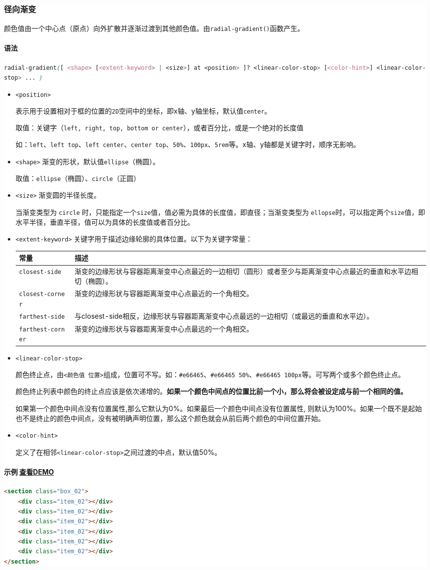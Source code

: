 ### 径向渐变

颜色值由一个中心点（原点）向外扩散并逐渐过渡到其他颜色值。由`radial-gradient()`函数产生。

#### 语法

```css
radial-gradient([ <shape> [<extent-keyword> | <size>] at <position> ]? <linear-color-stop> [<color-hint>] <linear-color-stop> ... )
```

* `<position>`

  表示用于设置相对于框的位置的`2D`空间中的坐标，即x轴、y轴坐标，默认值`center`。

  取值：关键字（`left, right, top, bottom or center`），或者百分比，或是一个绝对的长度值

  如：`left`、`left top`、`left center`、`center top`、`50%`、`100px`、`5rem`等。x轴、y轴都是关键字时，顺序无影响。

* `<shape>`
  渐变的形状，默认值`ellipse`（椭圆）。

  取值：`ellipse`（椭圆）、`circle`（正圆）

* `<size>`
  渐变圆的半径长度。

   当渐变类型为 `circle` 时，只能指定一个`size`值，值必需为具体的长度值，即直径；当渐变类型为 `ellopse`时，可以指定两个`size`值，即水平半径，垂直半径，值可以为具体的长度值或者百分比。

* `<extent-keyword>`
  关键字用于描述边缘轮廓的具体位置。以下为关键字常量：

  | 常量              | 描述                                                         |
  | :---------------- | :----------------------------------------------------------- |
  | `closest-side`    | 渐变的边缘形状与容器距离渐变中心点最近的一边相切（圆形）或者至少与距离渐变中心点最近的垂直和水平边相切（椭圆）。 |
  | `closest-corner`  | 渐变的边缘形状与容器距离渐变中心点最近的一个角相交。         |
  | `farthest-side`   | 与closest-side相反，边缘形状与容器距离渐变中心点最远的一边相切（或最远的垂直和水平边）。 |
  | `farthest-corner` | 渐变的边缘形状与容器距离渐变中心点最远的一个角相交。         |

- `<linear-color-stop>`

  颜色终止点，由`<颜色值 位置>`组成，位置可不写。如：`#e66465`、`#e66465 50%`、`#e66465 100px`等。可写两个或多个颜色终止点。

  颜色终止列表中颜色的终止点应该是依次递增的。**如果一个颜色中间点的位置比前一个小，那么将会被设定成与前一个相同的值。**

  如果第一个颜色中间点没有位置属性,那么它默认为0%。如果最后一个颜色中间点没有位置属性, 则默认为100%。如果一个既不是起始也不是终止的颜色中间点，没有被明确声明位置，那么这个颜色就会从前后两个颜色的中间位置开始。

- `<color-hint>`

  定义了在相邻`<linear-color-stop>`之间过渡的中点，默认值50%。

#### 示例 [查看DEMO](https://1927344728.github.io/demo-lizh/html/08-gradient.html?type=2)

```html
<section class="box_02">
    <div class="item_02"></div>
    <div class="item_02"></div>
    <div class="item_02"></div>
    <div class="item_02"></div>
    <div class="item_02"></div>
    <div class="item_02"></div>
</section>
```
